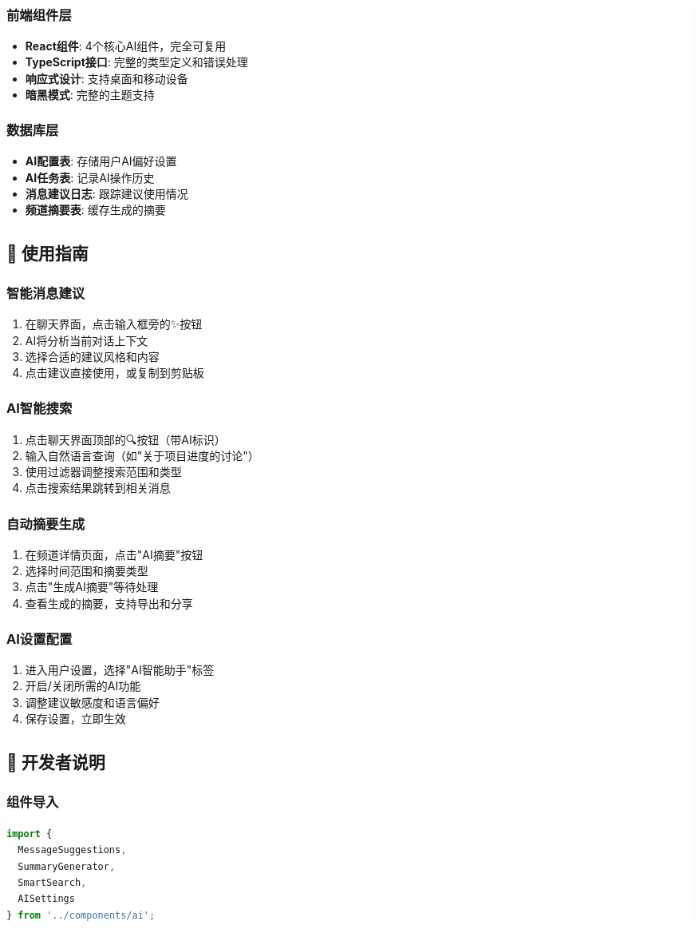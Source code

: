### 前端组件层
- **React组件**: 4个核心AI组件，完全可复用
- **TypeScript接口**: 完整的类型定义和错误处理
- **响应式设计**: 支持桌面和移动设备
- **暗黑模式**: 完整的主题支持

### 数据库层
- **AI配置表**: 存储用户AI偏好设置
- **AI任务表**: 记录AI操作历史
- **消息建议日志**: 跟踪建议使用情况
- **频道摘要表**: 缓存生成的摘要

## 🚀 使用指南

### 智能消息建议
1. 在聊天界面，点击输入框旁的✨按钮
2. AI将分析当前对话上下文
3. 选择合适的建议风格和内容
4. 点击建议直接使用，或复制到剪贴板

### AI智能搜索  
1. 点击聊天界面顶部的🔍按钮（带AI标识）
2. 输入自然语言查询（如"关于项目进度的讨论"）
3. 使用过滤器调整搜索范围和类型
4. 点击搜索结果跳转到相关消息

### 自动摘要生成
1. 在频道详情页面，点击"AI摘要"按钮
2. 选择时间范围和摘要类型
3. 点击"生成AI摘要"等待处理
4. 查看生成的摘要，支持导出和分享

### AI设置配置
1. 进入用户设置，选择"AI智能助手"标签
2. 开启/关闭所需的AI功能
3. 调整建议敏感度和语言偏好
4. 保存设置，立即生效

## 🔧 开发者说明

### 组件导入
```typescript
import { 
  MessageSuggestions,
  SummaryGenerator, 
  SmartSearch,
  AISettings 
} from '../components/ai';
```
